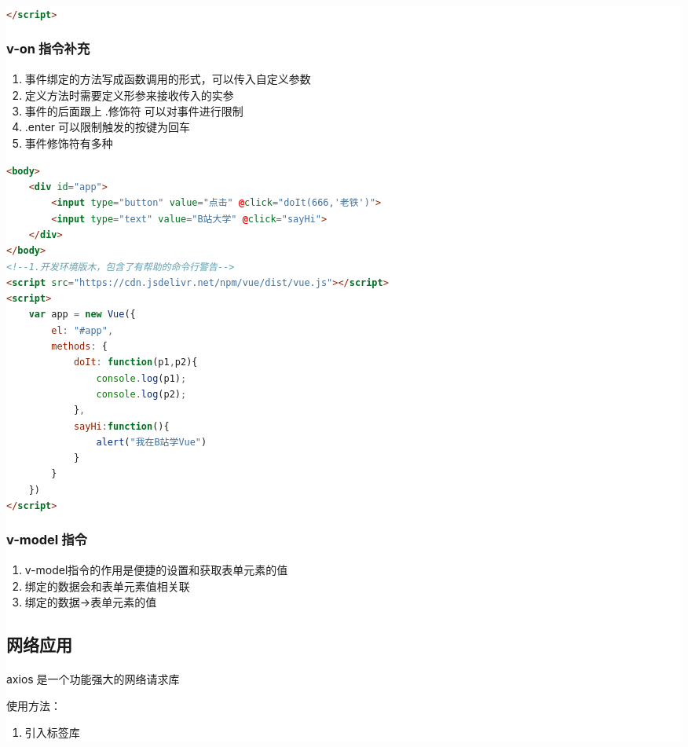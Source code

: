 ```html
</script>
```



### v-on 指令补充

1. 事件绑定的方法写成函数调用的形式，可以传入自定义参数
2. 定义方法时需要定义形参来接收传入的实参
3. 事件的后面跟上 .修饰符 可以对事件进行限制
4. .enter 可以限制触发的按键为回车
5. 事件修饰符有多种

```html
<body>
    <div id="app">
        <input type="button" value="点击" @click="doIt(666,'老铁')">
        <input type="text" value="B站大学" @click="sayHi">
    </div>	
</body>
<!--1.开发环境版木，包含了有帮助的命令行警告-->
<script src="https://cdn.jsdelivr.net/npm/vue/dist/vue.js"></script>
<script>
    var app = new Vue({
        el: "#app",
        methods: {
            doIt: function(p1,p2){
                console.log(p1);
                console.log(p2);
            },
            sayHi:function(){
                alert("我在B站学Vue")
            }
        }
    })
</script>
```



### v-model 指令

1. v-model指令的作用是便捷的设置和获取表单元素的值
2. 绑定的数据会和表单元素值相关联
3. 绑定的数据→表单元素的值



## 网络应用

axios 是一个功能强大的网络请求库

使用方法：

1. 引入标签库

